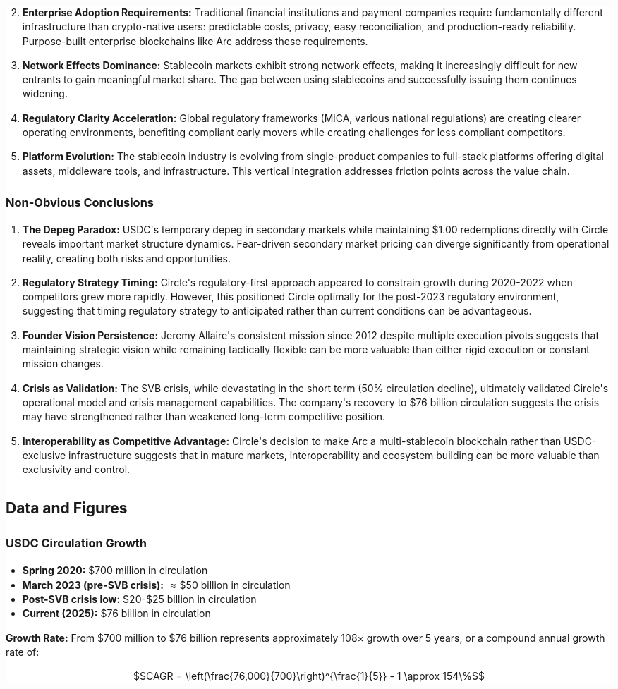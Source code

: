 2. **Enterprise Adoption Requirements:** Traditional financial institutions and payment companies require fundamentally different infrastructure than crypto-native users: predictable costs, privacy, easy reconciliation, and production-ready reliability. Purpose-built enterprise blockchains like Arc address these requirements.

3. **Network Effects Dominance:** Stablecoin markets exhibit strong network effects, making it increasingly difficult for new entrants to gain meaningful market share. The gap between using stablecoins and successfully issuing them continues widening.

4. **Regulatory Clarity Acceleration:** Global regulatory frameworks (MiCA, various national regulations) are creating clearer operating environments, benefiting compliant early movers while creating challenges for less compliant competitors.

5. **Platform Evolution:** The stablecoin industry is evolving from single-product companies to full-stack platforms offering digital assets, middleware tools, and infrastructure. This vertical integration addresses friction points across the value chain.

### Non-Obvious Conclusions

1. **The Depeg Paradox:** USDC's temporary depeg in secondary markets while maintaining $1.00 redemptions directly with Circle reveals important market structure dynamics. Fear-driven secondary market pricing can diverge significantly from operational reality, creating both risks and opportunities.

2. **Regulatory Strategy Timing:** Circle's regulatory-first approach appeared to constrain growth during 2020-2022 when competitors grew more rapidly. However, this positioned Circle optimally for the post-2023 regulatory environment, suggesting that timing regulatory strategy to anticipated rather than current conditions can be advantageous.

3. **Founder Vision Persistence:** Jeremy Allaire's consistent mission since 2012 despite multiple execution pivots suggests that maintaining strategic vision while remaining tactically flexible can be more valuable than either rigid execution or constant mission changes.

4. **Crisis as Validation:** The SVB crisis, while devastating in the short term (50% circulation decline), ultimately validated Circle's operational model and crisis management capabilities. The company's recovery to $76 billion circulation suggests the crisis may have strengthened rather than weakened long-term competitive position.

5. **Interoperability as Competitive Advantage:** Circle's decision to make Arc a multi-stablecoin blockchain rather than USDC-exclusive infrastructure suggests that in mature markets, interoperability and ecosystem building can be more valuable than exclusivity and control.

## Data and Figures

### USDC Circulation Growth

- **Spring 2020:** $\$700$ million in circulation
- **March 2023 (pre-SVB crisis):** $\approx \$50$ billion in circulation
- **Post-SVB crisis low:** $\$20$-$\$25$ billion in circulation
- **Current (2025):** $\$76$ billion in circulation

**Growth Rate:** From $\$700$ million to $\$76$ billion represents approximately $108\times$ growth over 5 years, or a compound annual growth rate of:

$$CAGR = \left(\frac{76,000}{700}\right)^{\frac{1}{5}} - 1 \approx 154\%$$

